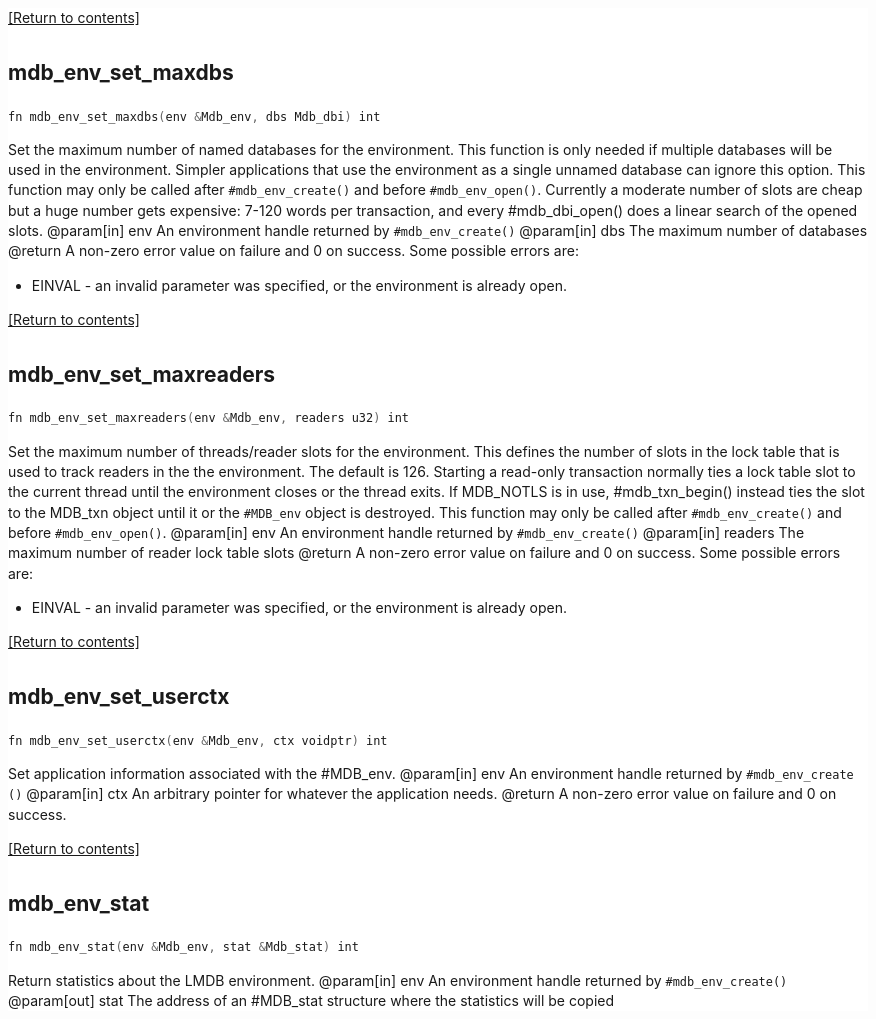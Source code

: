 

[[Return to contents]](#Contents)

## mdb_env_set_maxdbs
```v
fn mdb_env_set_maxdbs(env &Mdb_env, dbs Mdb_dbi) int
```
Set the maximum number of named databases for the environment. This function is only needed if multiple databases will be used in the environment. Simpler applications that use the environment as a single unnamed database can ignore this option. This function may only be called after `#mdb_env_create()` and before `#mdb_env_open()`. Currently a moderate number of slots are cheap but a huge number gets expensive: 7-120 words per transaction, and every #mdb_dbi_open() does a linear search of the opened slots. @param[in] env An environment handle returned by `#mdb_env_create()` @param[in] dbs The maximum number of databases @return A non-zero error value on failure and 0 on success. Some possible errors are: <ul> <li>EINVAL - an invalid parameter was specified, or the environment is already open. </ul>



[[Return to contents]](#Contents)

## mdb_env_set_maxreaders
```v
fn mdb_env_set_maxreaders(env &Mdb_env, readers u32) int
```
Set the maximum number of threads/reader slots for the environment. This defines the number of slots in the lock table that is used to track readers in the the environment. The default is 126. Starting a read-only transaction normally ties a lock table slot to the current thread until the environment closes or the thread exits. If MDB_NOTLS is in use, #mdb_txn_begin() instead ties the slot to the MDB_txn object until it or the `#MDB_env` object is destroyed. This function may only be called after `#mdb_env_create()` and before `#mdb_env_open()`. @param[in] env An environment handle returned by `#mdb_env_create()` @param[in] readers The maximum number of reader lock table slots @return A non-zero error value on failure and 0 on success. Some possible errors are: <ul> <li>EINVAL - an invalid parameter was specified, or the environment is already open. </ul>



[[Return to contents]](#Contents)

## mdb_env_set_userctx
```v
fn mdb_env_set_userctx(env &Mdb_env, ctx voidptr) int
```
Set application information associated with the #MDB_env. @param[in] env An environment handle returned by `#mdb_env_create()` @param[in] ctx An arbitrary pointer for whatever the application needs. @return A non-zero error value on failure and 0 on success.



[[Return to contents]](#Contents)

## mdb_env_stat
```v
fn mdb_env_stat(env &Mdb_env, stat &Mdb_stat) int
```
Return statistics about the LMDB environment. @param[in] env An environment handle returned by `#mdb_env_create()` @param[out] stat The address of an #MDB_stat structure where the statistics will be copied
